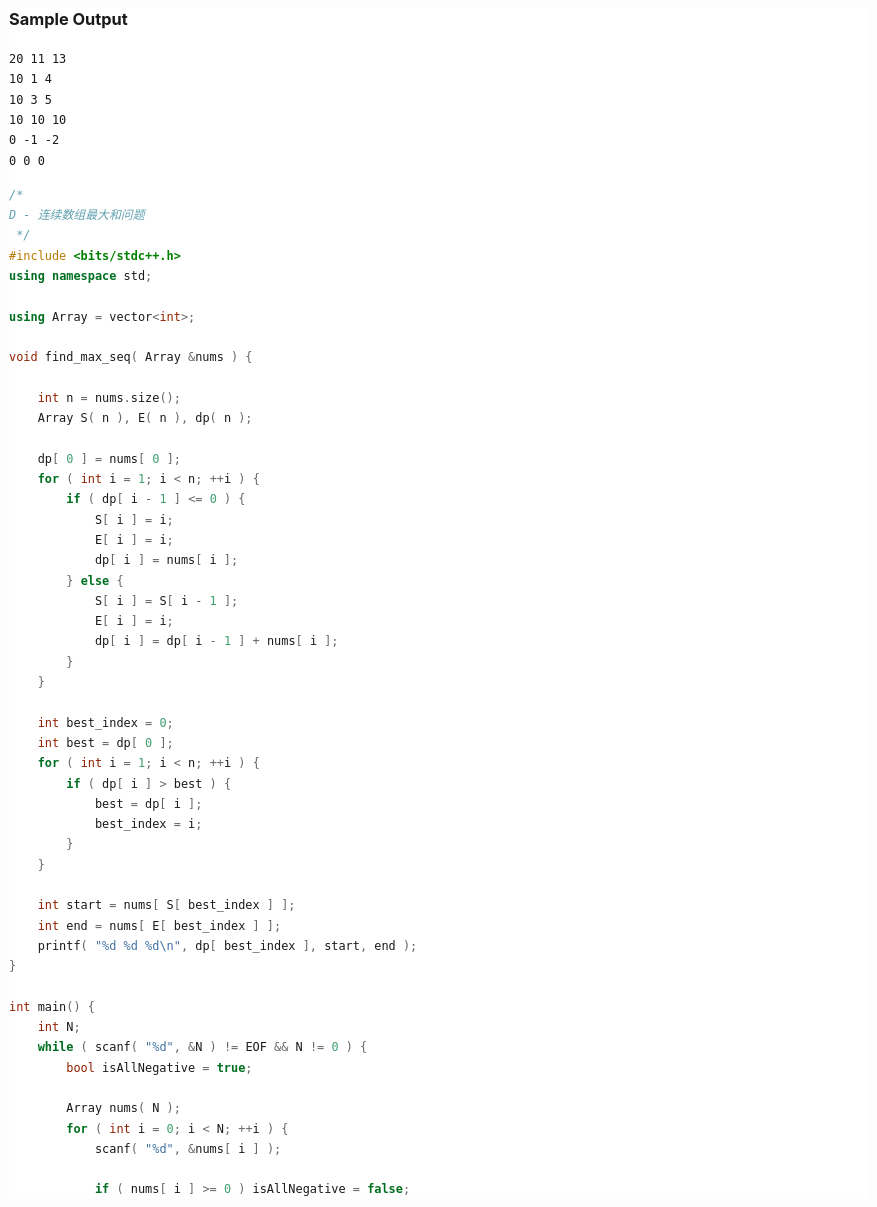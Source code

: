 ```
```

### Sample Output

```
20 11 13
10 1 4
10 3 5
10 10 10
0 -1 -2
0 0 0
```

```c++
/*
D - 连续数组最大和问题
 */
#include <bits/stdc++.h>
using namespace std;

using Array = vector<int>;

void find_max_seq( Array &nums ) {

    int n = nums.size();
    Array S( n ), E( n ), dp( n );

    dp[ 0 ] = nums[ 0 ];
    for ( int i = 1; i < n; ++i ) {
        if ( dp[ i - 1 ] <= 0 ) {
            S[ i ] = i;
            E[ i ] = i;
            dp[ i ] = nums[ i ];
        } else {
            S[ i ] = S[ i - 1 ];
            E[ i ] = i;
            dp[ i ] = dp[ i - 1 ] + nums[ i ];
        }
    }

    int best_index = 0;
    int best = dp[ 0 ];
    for ( int i = 1; i < n; ++i ) {
        if ( dp[ i ] > best ) {
            best = dp[ i ];
            best_index = i;
        }
    }

    int start = nums[ S[ best_index ] ];
    int end = nums[ E[ best_index ] ];
    printf( "%d %d %d\n", dp[ best_index ], start, end );
}

int main() {
    int N;
    while ( scanf( "%d", &N ) != EOF && N != 0 ) {
        bool isAllNegative = true;

        Array nums( N );
        for ( int i = 0; i < N; ++i ) {
            scanf( "%d", &nums[ i ] );

            if ( nums[ i ] >= 0 ) isAllNegative = false;
```